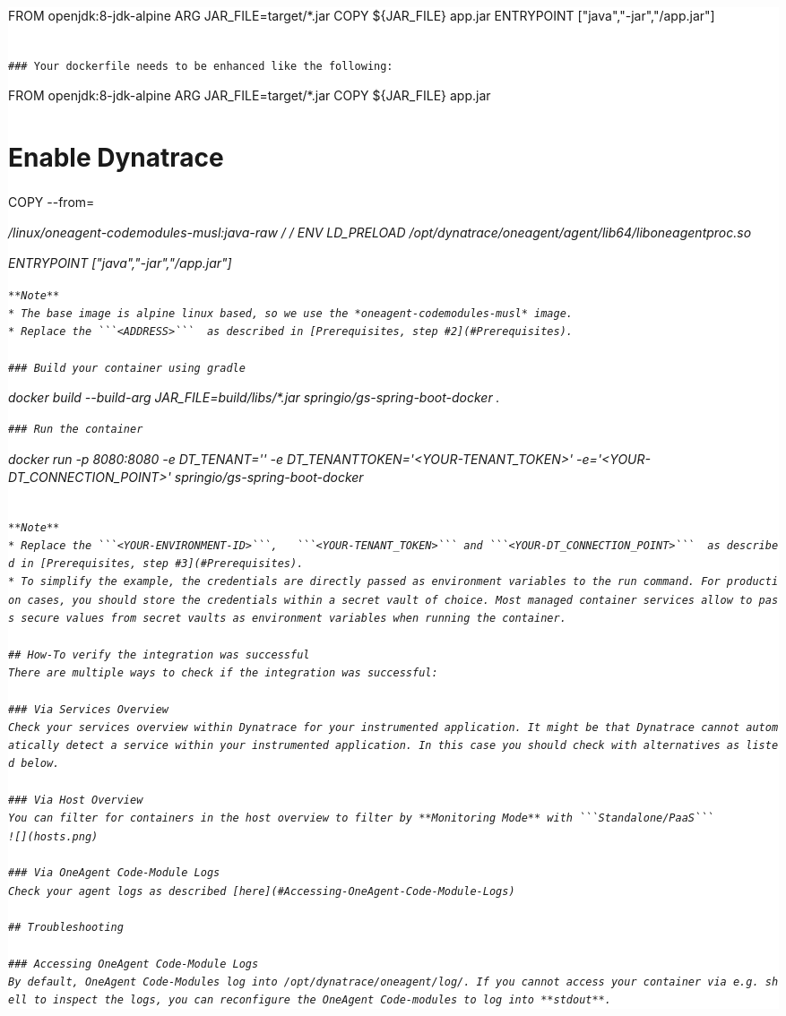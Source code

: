 ```
```
FROM openjdk:8-jdk-alpine
ARG JAR_FILE=target/*.jar
COPY ${JAR_FILE} app.jar
ENTRYPOINT ["java","-jar","/app.jar"]
```

### Your dockerfile needs to be enhanced like the following:
```
FROM openjdk:8-jdk-alpine
ARG JAR_FILE=target/*.jar
COPY ${JAR_FILE} app.jar

# Enable Dynatrace
COPY --from=<ADDRESS>/linux/oneagent-codemodules-musl:java-raw / /
ENV LD_PRELOAD /opt/dynatrace/oneagent/agent/lib64/liboneagentproc.so

ENTRYPOINT ["java","-jar","/app.jar"]
```
**Note** 
* The base image is alpine linux based, so we use the *oneagent-codemodules-musl* image. 
* Replace the ```<ADDRESS>```  as described in [Prerequisites, step #2](#Prerequisites).

### Build your container using gradle
```
docker build --build-arg JAR_FILE=build/libs/\*.jar springio/gs-spring-boot-docker .
```
### Run the container
```
docker run -p 8080:8080 -e DT_TENANT='<YOUR-ENVIRONMENT-ID>' -e DT_TENANTTOKEN='<YOUR-TENANT_TOKEN>' -e='<YOUR-DT_CONNECTION_POINT>' springio/gs-spring-boot-docker
```

**Note** 
* Replace the ```<YOUR-ENVIRONMENT-ID>```,   ```<YOUR-TENANT_TOKEN>``` and ```<YOUR-DT_CONNECTION_POINT>```  as described in [Prerequisites, step #3](#Prerequisites).
* To simplify the example, the credentials are directly passed as environment variables to the run command. For production cases, you should store the credentials within a secret vault of choice. Most managed container services allow to pass secure values from secret vaults as environment variables when running the container. 

## How-To verify the integration was successful
There are multiple ways to check if the integration was successful: 

### Via Services Overview
Check your services overview within Dynatrace for your instrumented application. It might be that Dynatrace cannot automatically detect a service within your instrumented application. In this case you should check with alternatives as listed below.

### Via Host Overview
You can filter for containers in the host overview to filter by **Monitoring Mode** with ```Standalone/PaaS```
![](hosts.png)

### Via OneAgent Code-Module Logs
Check your agent logs as described [here](#Accessing-OneAgent-Code-Module-Logs)

## Troubleshooting

### Accessing OneAgent Code-Module Logs
By default, OneAgent Code-Modules log into /opt/dynatrace/oneagent/log/. If you cannot access your container via e.g. shell to inspect the logs, you can reconfigure the OneAgent Code-modules to log into **stdout**. 

```
